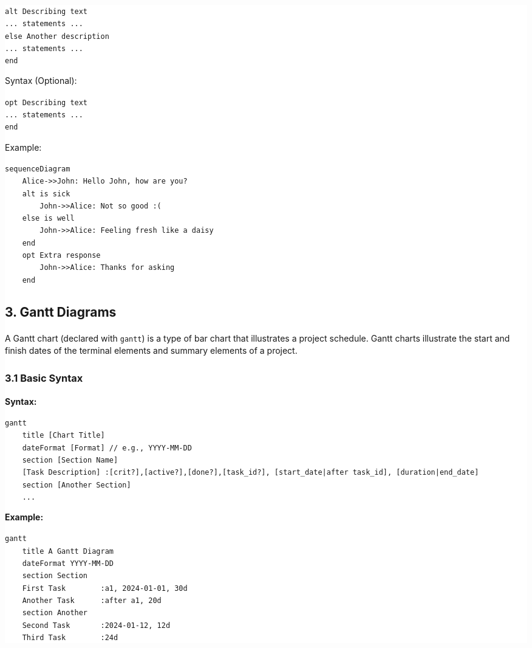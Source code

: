 ```
alt Describing text
... statements ...
else Another description
... statements ...
end
```

Syntax (Optional):

```
opt Describing text
... statements ...
end
```

Example:

```mermaid
sequenceDiagram
    Alice->>John: Hello John, how are you?
    alt is sick
        John->>Alice: Not so good :(
    else is well
        John->>Alice: Feeling fresh like a daisy
    end
    opt Extra response
        John->>Alice: Thanks for asking
    end
```

## 3. Gantt Diagrams

A Gantt chart (declared with `gantt`) is a type of bar chart that illustrates a project schedule. Gantt charts illustrate the start and finish dates of the terminal elements and summary elements of a project.

### 3.1 Basic Syntax

**Syntax:**

```mermaid
gantt
    title [Chart Title]
    dateFormat [Format] // e.g., YYYY-MM-DD
    section [Section Name]
    [Task Description] :[crit?],[active?],[done?],[task_id?], [start_date|after task_id], [duration|end_date]
    section [Another Section]
    ...
```

**Example:**

```mermaid
gantt
    title A Gantt Diagram
    dateFormat YYYY-MM-DD
    section Section
    First Task        :a1, 2024-01-01, 30d
    Another Task      :after a1, 20d
    section Another
    Second Task       :2024-01-12, 12d
    Third Task        :24d
```
